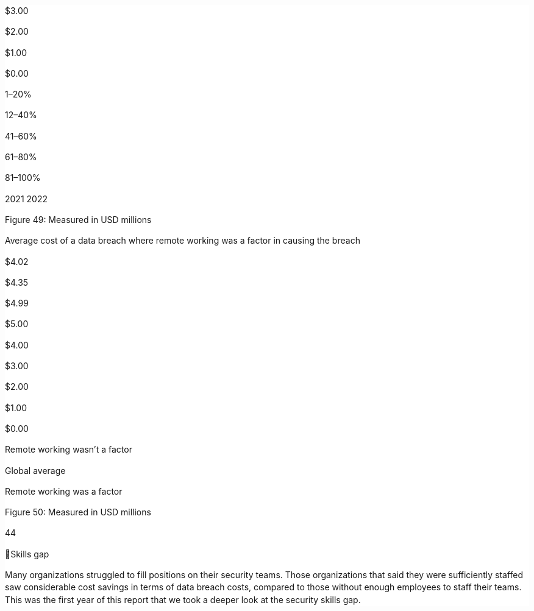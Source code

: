 $3\.00

$2\.00

$1\.00

$0\.00

1–20%

12–40%

41–60%

61–80%

81–100%

2021 2022 

Figure 49: Measured in USD millions

Average cost of a data breach where remote working 
was a factor in causing the breach

$4\.02

$4\.35

$4\.99

$5\.00

$4\.00

$3\.00

$2\.00

$1\.00

$0\.00

Remote 
working wasn’t 
a factor

Global 
average 

Remote 
working was 
a factor

Figure 50: Measured in USD millions

44

Skills gap

Many organizations struggled to fill positions on their security 
teams. Those organizations that said they were sufficiently 
staffed saw considerable cost savings in terms of data breach 
costs, compared to those without enough employees to staff 
their teams. This was the first year of this report that we took a 
deeper look at the security skills gap. 

